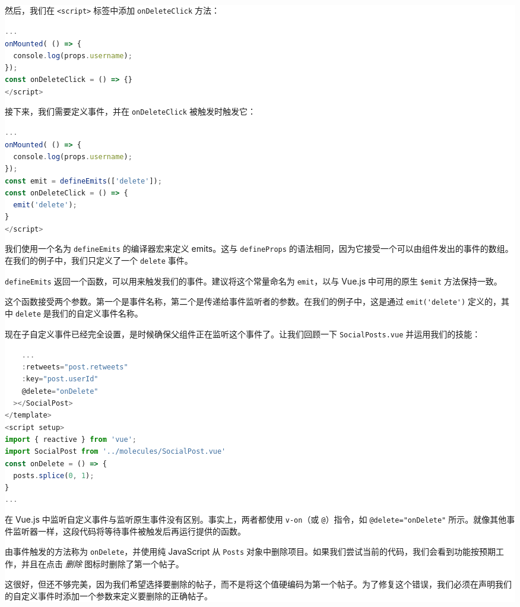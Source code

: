 然后，我们在 `<script>` 标签中添加 `onDeleteClick` 方法：

```js
...
onMounted( () => {
  console.log(props.username);
});
const onDeleteClick = () => {}
</script>
```

接下来，我们需要定义事件，并在 `onDeleteClick` 被触发时触发它：

```js
...
onMounted( () => {
  console.log(props.username);
});
const emit = defineEmits(['delete']);
const onDeleteClick = () => {
  emit('delete');
}
</script>
```

我们使用一个名为 `defineEmits` 的编译器宏来定义 emits。这与 `defineProps` 的语法相同，因为它接受一个可以由组件发出的事件的数组。在我们的例子中，我们只定义了一个 `delete` 事件。

`defineEmits` 返回一个函数，可以用来触发我们的事件。建议将这个常量命名为 `emit`，以与 Vue.js 中可用的原生 `$emit` 方法保持一致。

这个函数接受两个参数。第一个是事件名称，第二个是传递给事件监听者的参数。在我们的例子中，这是通过 `emit('delete')` 定义的，其中 `delete` 是我们的自定义事件名称。

现在子自定义事件已经完全设置，是时候确保父组件正在监听这个事件了。让我们回顾一下 `SocialPosts.vue` 并运用我们的技能：

```js
    ...
    :retweets="post.retweets"
    :key="post.userId"
    @delete="onDelete"
  ></SocialPost>
</template>
<script setup>
import { reactive } from 'vue';
import SocialPost from '../molecules/SocialPost.vue'
const onDelete = () => {
  posts.splice(0, 1);
}
...
```

在 Vue.js 中监听自定义事件与监听原生事件没有区别。事实上，两者都使用 `v-on`（或 `@`）指令，如 `@delete="onDelete"` 所示。就像其他事件监听器一样，这段代码将等待事件被触发后再运行提供的函数。

由事件触发的方法称为 `onDelete`，并使用纯 JavaScript 从 `Posts` 对象中删除项目。如果我们尝试当前的代码，我们会看到功能按预期工作，并且在点击 *删除* 图标时删除了第一个帖子。

这很好，但还不够完美，因为我们希望选择要删除的帖子，而不是将这个值硬编码为第一个帖子。为了修复这个错误，我们必须在声明我们的自定义事件时添加一个参数来定义要删除的正确帖子。
